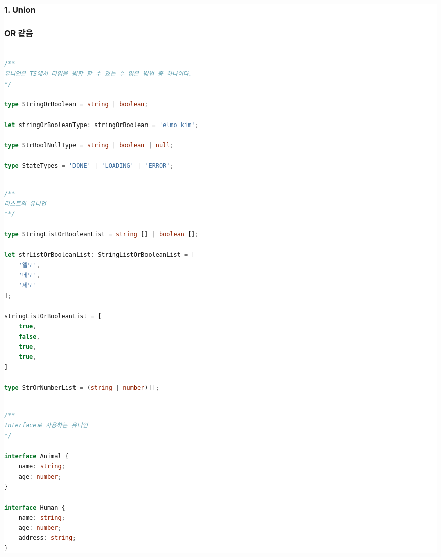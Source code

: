 
### 1. Union

### OR 같음

```ts

/**
유니언은 TS에서 타입을 병합 할 수 있는 수 많은 방법 중 하나이다.
*/

type StringOrBoolean = string | boolean;

let stringOrBooleanType: stringOrBoolean = 'elmo kim';

type StrBoolNullType = string | boolean | null;

type StateTypes = 'DONE' | 'LOADING' | 'ERROR';


```

```ts

/**
리스트의 유니언
**/

type StringListOrBooleanList = string [] | boolean [];

let strListOrBooleanList: StringListOrBooleanList = [
	'엘모',
	'네모',
	'세모'
];

stringListOrBooleanList = [
	true,
	false,
	true,
	true,
]

type StrOrNumberList = (string | number)[];


```

```ts

/**
Interface로 사용하는 유니언
*/

interface Animal {
	name: string;
	age: number;
}

interface Human {
	name: string;
	age: number;
	address: string;
}

```